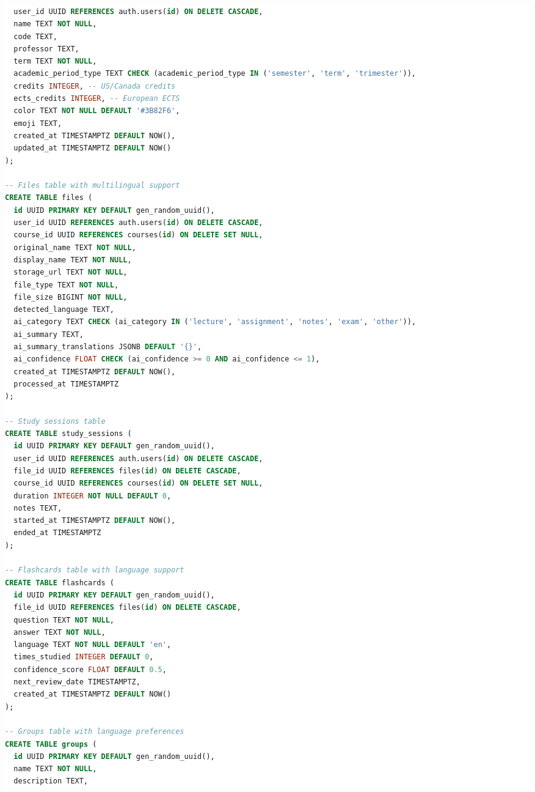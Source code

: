 ```sql
  user_id UUID REFERENCES auth.users(id) ON DELETE CASCADE,
  name TEXT NOT NULL,
  code TEXT,
  professor TEXT,
  term TEXT NOT NULL,
  academic_period_type TEXT CHECK (academic_period_type IN ('semester', 'term', 'trimester')),
  credits INTEGER, -- US/Canada credits
  ects_credits INTEGER, -- European ECTS
  color TEXT NOT NULL DEFAULT '#3B82F6',
  emoji TEXT,
  created_at TIMESTAMPTZ DEFAULT NOW(),
  updated_at TIMESTAMPTZ DEFAULT NOW()
);

-- Files table with multilingual support
CREATE TABLE files (
  id UUID PRIMARY KEY DEFAULT gen_random_uuid(),
  user_id UUID REFERENCES auth.users(id) ON DELETE CASCADE,
  course_id UUID REFERENCES courses(id) ON DELETE SET NULL,
  original_name TEXT NOT NULL,
  display_name TEXT NOT NULL,
  storage_url TEXT NOT NULL,
  file_type TEXT NOT NULL,
  file_size BIGINT NOT NULL,
  detected_language TEXT,
  ai_category TEXT CHECK (ai_category IN ('lecture', 'assignment', 'notes', 'exam', 'other')),
  ai_summary TEXT,
  ai_summary_translations JSONB DEFAULT '{}',
  ai_confidence FLOAT CHECK (ai_confidence >= 0 AND ai_confidence <= 1),
  created_at TIMESTAMPTZ DEFAULT NOW(),
  processed_at TIMESTAMPTZ
);

-- Study sessions table
CREATE TABLE study_sessions (
  id UUID PRIMARY KEY DEFAULT gen_random_uuid(),
  user_id UUID REFERENCES auth.users(id) ON DELETE CASCADE,
  file_id UUID REFERENCES files(id) ON DELETE CASCADE,
  course_id UUID REFERENCES courses(id) ON DELETE SET NULL,
  duration INTEGER NOT NULL DEFAULT 0,
  notes TEXT,
  started_at TIMESTAMPTZ DEFAULT NOW(),
  ended_at TIMESTAMPTZ
);

-- Flashcards table with language support
CREATE TABLE flashcards (
  id UUID PRIMARY KEY DEFAULT gen_random_uuid(),
  file_id UUID REFERENCES files(id) ON DELETE CASCADE,
  question TEXT NOT NULL,
  answer TEXT NOT NULL,
  language TEXT NOT NULL DEFAULT 'en',
  times_studied INTEGER DEFAULT 0,
  confidence_score FLOAT DEFAULT 0.5,
  next_review_date TIMESTAMPTZ,
  created_at TIMESTAMPTZ DEFAULT NOW()
);

-- Groups table with language preferences
CREATE TABLE groups (
  id UUID PRIMARY KEY DEFAULT gen_random_uuid(),
  name TEXT NOT NULL,
  description TEXT,
```